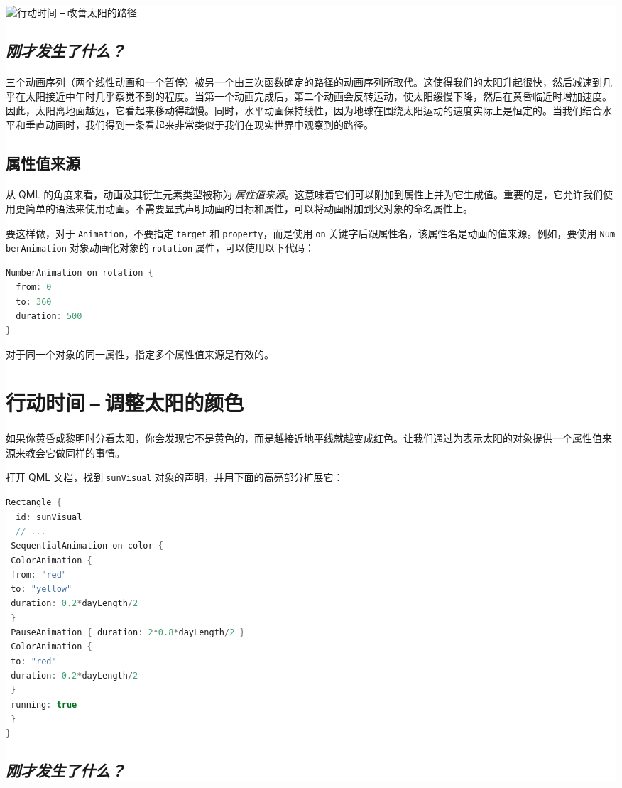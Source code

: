 ![行动时间 – 改善太阳的路径](img/8874OS_10_06.jpg)

## *刚才发生了什么？*

三个动画序列（两个线性动画和一个暂停）被另一个由三次函数确定的路径的动画序列所取代。这使得我们的太阳升起很快，然后减速到几乎在太阳接近中午时几乎察觉不到的程度。当第一个动画完成后，第二个动画会反转运动，使太阳缓慢下降，然后在黄昏临近时增加速度。因此，太阳离地面越远，它看起来移动得越慢。同时，水平动画保持线性，因为地球在围绕太阳运动的速度实际上是恒定的。当我们结合水平和垂直动画时，我们得到一条看起来非常类似于我们在现实世界中观察到的路径。

## 属性值来源

从 QML 的角度来看，动画及其衍生元素类型被称为 *属性值来源*。这意味着它们可以附加到属性上并为它生成值。重要的是，它允许我们使用更简单的语法来使用动画。不需要显式声明动画的目标和属性，可以将动画附加到父对象的命名属性上。

要这样做，对于 `Animation`，不要指定 `target` 和 `property`，而是使用 `on` 关键字后跟属性名，该属性名是动画的值来源。例如，要使用 `NumberAnimation` 对象动画化对象的 `rotation` 属性，可以使用以下代码：

```cpp
NumberAnimation on rotation {
  from: 0
  to: 360
  duration: 500
}
```

对于同一个对象的同一属性，指定多个属性值来源是有效的。

# 行动时间 – 调整太阳的颜色

如果你黄昏或黎明时分看太阳，你会发现它不是黄色的，而是越接近地平线就越变成红色。让我们通过为表示太阳的对象提供一个属性值来源来教会它做同样的事情。

打开 QML 文档，找到 `sunVisual` 对象的声明，并用下面的高亮部分扩展它：

```cpp
Rectangle {
  id: sunVisual
  // ...
 SequentialAnimation on color {
 ColorAnimation {
 from: "red"
 to: "yellow"
 duration: 0.2*dayLength/2
 }
 PauseAnimation { duration: 2*0.8*dayLength/2 }
 ColorAnimation {
 to: "red"
 duration: 0.2*dayLength/2
 }
 running: true
 }
}
```

## *刚才发生了什么？*
